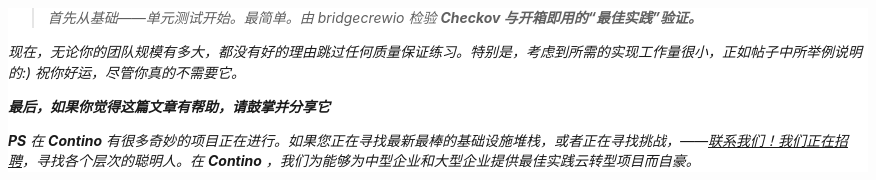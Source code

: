 > **首先从基础——单元测试开始。最简单。由 bridgecrewio* *检验* ***Checkov 与开箱即用的“最佳实践”验证。****

*现在，无论你的团队规模有多大，都没有好的理由跳过任何质量保证练习。特别是，考虑到所需的实现工作量很小，正如帖子中所举例说明的:)
祝你好运，尽管你真的不需要它。*

***最后，如果你觉得这篇文章有帮助，请鼓掌并分享它***

***PS** 在 **Contino** 有很多奇妙的项目正在进行。如果您正在寻找最新最棒的基础设施堆栈，或者正在寻找挑战，——[联系我们！我们正在招聘](https://www.linkedin.com/in/johas/)，寻找各个层次的聪明人。在 **Contino** ，我们为能够为中型企业和大型企业提供最佳实践云转型项目而自豪。*